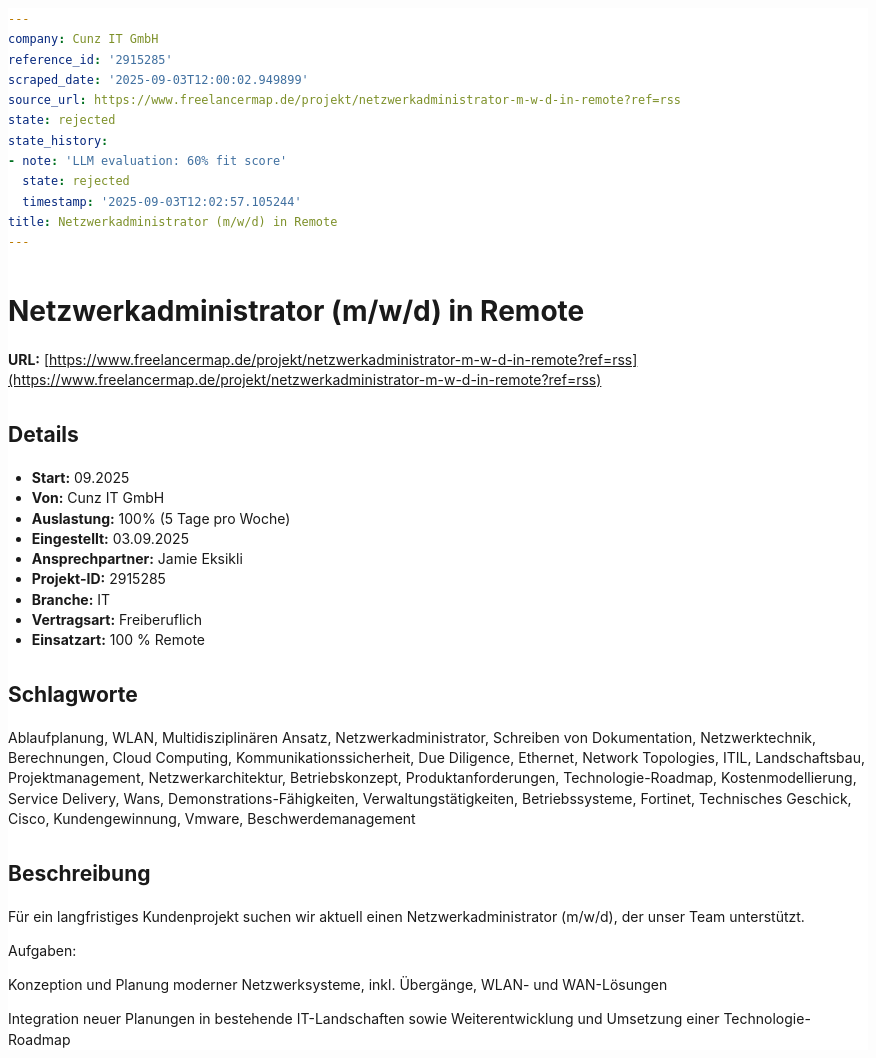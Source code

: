 ```yaml
---
company: Cunz IT GmbH
reference_id: '2915285'
scraped_date: '2025-09-03T12:00:02.949899'
source_url: https://www.freelancermap.de/projekt/netzwerkadministrator-m-w-d-in-remote?ref=rss
state: rejected
state_history:
- note: 'LLM evaluation: 60% fit score'
  state: rejected
  timestamp: '2025-09-03T12:02:57.105244'
title: Netzwerkadministrator (m/w/d) in Remote
---
```



# Netzwerkadministrator (m/w/d) in Remote
**URL:** [https://www.freelancermap.de/projekt/netzwerkadministrator-m-w-d-in-remote?ref=rss](https://www.freelancermap.de/projekt/netzwerkadministrator-m-w-d-in-remote?ref=rss)
## Details
- **Start:** 09.2025
- **Von:** Cunz IT GmbH
- **Auslastung:** 100% (5 Tage pro Woche)
- **Eingestellt:** 03.09.2025
- **Ansprechpartner:** Jamie Eksikli
- **Projekt-ID:** 2915285
- **Branche:** IT
- **Vertragsart:** Freiberuflich
- **Einsatzart:** 100
                                                % Remote

## Schlagworte
Ablaufplanung, WLAN, Multidisziplinären Ansatz, Netzwerkadministrator, Schreiben von Dokumentation, Netzwerktechnik, Berechnungen, Cloud Computing, Kommunikationssicherheit, Due Diligence, Ethernet, Network Topologies, ITIL, Landschaftsbau, Projektmanagement, Netzwerkarchitektur, Betriebskonzept, Produktanforderungen, Technologie-Roadmap, Kostenmodellierung, Service Delivery, Wans, Demonstrations-Fähigkeiten, Verwaltungstätigkeiten, Betriebssysteme, Fortinet, Technisches Geschick, Cisco, Kundengewinnung, Vmware, Beschwerdemanagement

## Beschreibung
Für ein langfristiges Kundenprojekt suchen wir aktuell einen Netzwerkadministrator (m/w/d), der unser Team unterstützt.

Aufgaben:

Konzeption und Planung moderner Netzwerksysteme, inkl. Übergänge, WLAN- und WAN-Lösungen

Integration neuer Planungen in bestehende IT-Landschaften sowie Weiterentwicklung und Umsetzung einer Technologie-Roadmap
